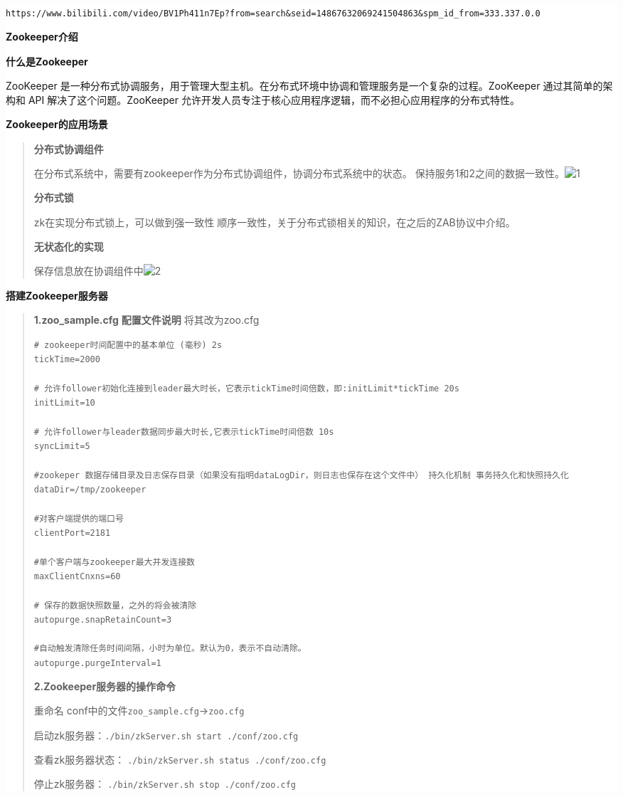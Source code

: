 `https://www.bilibili.com/video/BV1Ph411n7Ep?from=search&seid=14867632069241504863&spm_id_from=333.337.0.0`

**Zookeeper介绍** 

**什么是Zookeeper** 

ZooKeeper 是⼀种分布式协调服务，⽤于管理⼤型主机。在分布式环境中协调和管理服务是⼀个复杂的过程。ZooKeeper 通过其简单的架构和 API 解决了这个问题。ZooKeeper 允许开发⼈员专注于核⼼应⽤程序逻辑，⽽不必担⼼应⽤程序的分布式特性。 

**Zookeeper的应⽤场景** 

> **分布式协调组件** 
>
> 在分布式系统中，需要有zookeeper作为分布式协调组件，协调分布式系统中的状态。 保持服务1和2之间的数据一致性。![1](F:\markdown笔记\zookeeper\1.png)
>
> **分布式锁** 
>
> zk在实现分布式锁上，可以做到强⼀致性 顺序一致性，关于分布式锁相关的知识，在之后的ZAB协议中介绍。 
>
> **⽆状态化的实现** 
>
> 保存信息放在协调组件中![2](F:\markdown笔记\zookeeper\2.jpg)





**搭建Zookeeper服务器** 

> **1.zoo_sample.cfg** **配置⽂件说明**  将其改为zoo.cfg
>
> ```shell
> # zookeeper时间配置中的基本单位 (毫秒) 2s
> tickTime=2000 
> 
> # 允许follower初始化连接到leader最⼤时⻓，它表示tickTime时间倍数，即:initLimit*tickTime 20s
> initLimit=10 
> 
> # 允许follower与leader数据同步最⼤时⻓,它表示tickTime时间倍数 10s
> syncLimit=5 
> 
> #zookeper 数据存储⽬录及⽇志保存⽬录（如果没有指明dataLogDir，则⽇志也保存在这个⽂件中） 持久化机制 事务持久化和快照持久化
> dataDir=/tmp/zookeeper 
> 
> #对客户端提供的端⼝号 
> clientPort=2181 
> 
> #单个客户端与zookeeper最⼤并发连接数 
> maxClientCnxns=60 
> 
> # 保存的数据快照数量，之外的将会被清除 
> autopurge.snapRetainCount=3 
> 
> #⾃动触发清除任务时间间隔，⼩时为单位。默认为0，表示不⾃动清除。 
> autopurge.purgeInterval=1 
> ```
>
> **2.Zookeeper服务器的操作命令** 
>
> 重命名 conf中的⽂件`zoo_sample.cfg`->`zoo.cfg `
>
> 启动zk服务器：`./bin/zkServer.sh start ./conf/zoo.cfg `
>
> 查看zk服务器状态： `./bin/zkServer.sh status ./conf/zoo.cfg `
>
> 停⽌zk服务器： `./bin/zkServer.sh stop ./conf/zoo.cfg `
